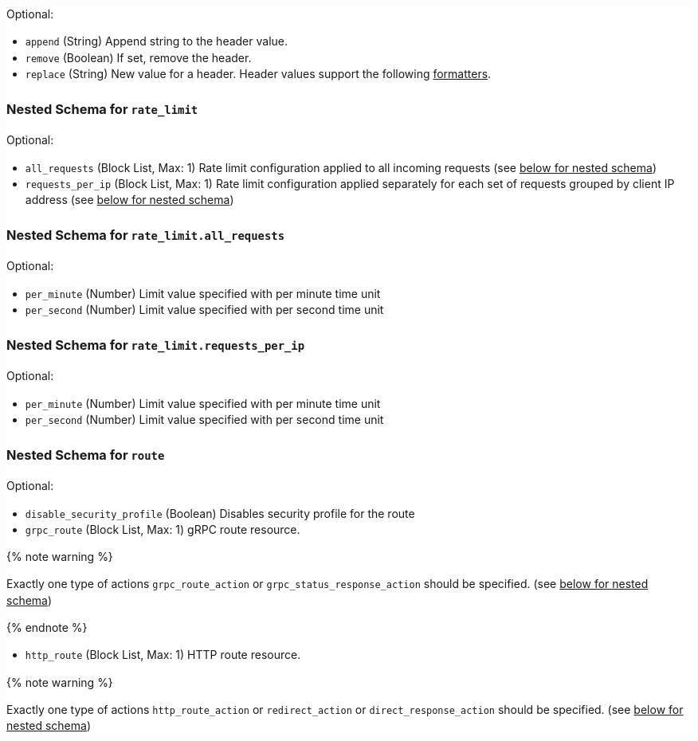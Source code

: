 Optional:

- `append` (String) Append string to the header value.
- `remove` (Boolean) If set, remove the header.
- `replace` (String) New value for a header. Header values support the following [formatters](https://www.envoyproxy.io/docs/envoy/latest/configuration/http/http_conn_man/headers#custom-request-response-headers).


<a id="nestedblock--rate_limit"></a>
### Nested Schema for `rate_limit`

Optional:

- `all_requests` (Block List, Max: 1) Rate limit configuration applied to all incoming requests (see [below for nested schema](#nestedblock--rate_limit--all_requests))
- `requests_per_ip` (Block List, Max: 1) Rate limit configuration applied separately for each set of requests grouped by client IP address (see [below for nested schema](#nestedblock--rate_limit--requests_per_ip))

<a id="nestedblock--rate_limit--all_requests"></a>
### Nested Schema for `rate_limit.all_requests`

Optional:

- `per_minute` (Number) Limit value specified with per minute time unit
- `per_second` (Number) Limit value specified with per second time unit


<a id="nestedblock--rate_limit--requests_per_ip"></a>
### Nested Schema for `rate_limit.requests_per_ip`

Optional:

- `per_minute` (Number) Limit value specified with per minute time unit
- `per_second` (Number) Limit value specified with per second time unit



<a id="nestedblock--route"></a>
### Nested Schema for `route`

Optional:

- `disable_security_profile` (Boolean) Disables security profile for the route
- `grpc_route` (Block List, Max: 1) gRPC route resource.

{% note warning %}

Exactly one type of actions `grpc_route_action` or `grpc_status_response_action` should be specified. (see [below for nested schema](#nestedblock--route--grpc_route))

{% endnote %}

- `http_route` (Block List, Max: 1) HTTP route resource.

{% note warning %}

Exactly one type of actions `http_route_action` or `redirect_action` or `direct_response_action` should be specified. (see [below for nested schema](#nestedblock--route--http_route))
